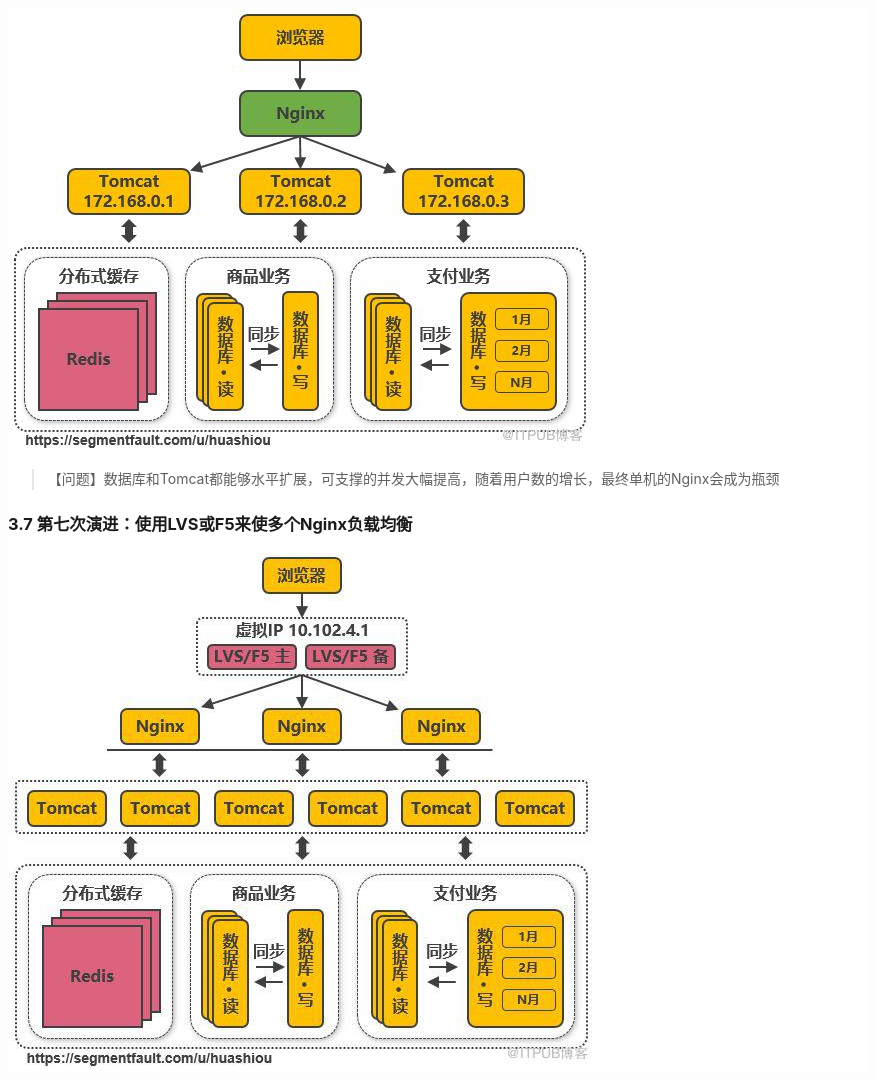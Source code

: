 ![架构-图7](arch_7.jpg)

> 【问题】数据库和Tomcat都能够水平扩展，可支撑的并发大幅提高，随着用户数的增长，最终单机的Nginx会成为瓶颈

### 3.7 第七次演进：使用LVS或F5来使多个Nginx负载均衡

![架构-图8](arch_8.jpg)
